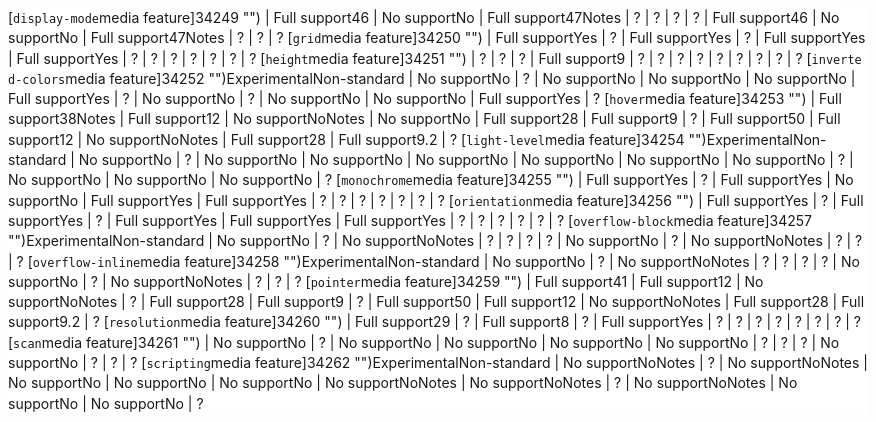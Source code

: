 [`display-mode`media feature]34249 "") | <abbr>Full support</abbr>46 | <abbr>No support</abbr>No | <abbr>Full support</abbr>47<abbr>Notes<i></i></abbr> | <abbr>?</abbr> | <abbr>?</abbr> | <abbr>?</abbr> | <abbr>?</abbr> | <abbr>Full support</abbr>46 | <abbr>No support</abbr>No | <abbr>Full support</abbr>47<abbr>Notes<i></i></abbr> | <abbr>?</abbr> | <abbr>?</abbr> | <abbr>?</abbr> 
[`grid`media feature]34250 "") | <abbr>Full support</abbr>Yes | <abbr>?</abbr> | <abbr>Full support</abbr>Yes | <abbr>?</abbr> | <abbr>Full support</abbr>Yes | <abbr>Full support</abbr>Yes | <abbr>?</abbr> | <abbr>?</abbr> | <abbr>?</abbr> | <abbr>?</abbr> | <abbr>?</abbr> | <abbr>?</abbr> | <abbr>?</abbr> 
[`height`media feature]34251 "") | <abbr>?</abbr> | <abbr>?</abbr> | <abbr>?</abbr> | <abbr>Full support</abbr>9 | <abbr>?</abbr> | <abbr>?</abbr> | <abbr>?</abbr> | <abbr>?</abbr> | <abbr>?</abbr> | <abbr>?</abbr> | <abbr>?</abbr> | <abbr>?</abbr> | <abbr>?</abbr> 
[`inverted-colors`media feature]34252 "")<abbr>Experimental<i></i></abbr><abbr>Non-standard<i></i></abbr> | <abbr>No support</abbr>No | <abbr>?</abbr> | <abbr>No support</abbr>No | <abbr>No support</abbr>No | <abbr>No support</abbr>No | <abbr>Full support</abbr>Yes | <abbr>?</abbr> | <abbr>No support</abbr>No | <abbr>?</abbr> | <abbr>No support</abbr>No | <abbr>No support</abbr>No | <abbr>Full support</abbr>Yes | <abbr>?</abbr> 
[`hover`media feature]34253 "") | <abbr>Full support</abbr>38<abbr>Notes<i></i></abbr> | <abbr>Full support</abbr>12 | <abbr>No support</abbr>No<abbr>Notes<i></i></abbr> | <abbr>No support</abbr>No | <abbr>Full support</abbr>28 | <abbr>Full support</abbr>9 | <abbr>?</abbr> | <abbr>Full support</abbr>50 | <abbr>Full support</abbr>12 | <abbr>No support</abbr>No<abbr>Notes<i></i></abbr> | <abbr>Full support</abbr>28 | <abbr>Full support</abbr>9.2 | <abbr>?</abbr> 
[`light-level`media feature]34254 "")<abbr>Experimental<i></i></abbr><abbr>Non-standard<i></i></abbr> | <abbr>No support</abbr>No | <abbr>?</abbr> | <abbr>No support</abbr>No | <abbr>No support</abbr>No | <abbr>No support</abbr>No | <abbr>No support</abbr>No | <abbr>No support</abbr>No | <abbr>No support</abbr>No | <abbr>?</abbr> | <abbr>No support</abbr>No | <abbr>No support</abbr>No | <abbr>No support</abbr>No | <abbr>?</abbr> 
[`monochrome`media feature]34255 "") | <abbr>Full support</abbr>Yes | <abbr>?</abbr> | <abbr>Full support</abbr>Yes | <abbr>No support</abbr>No | <abbr>Full support</abbr>Yes | <abbr>Full support</abbr>Yes | <abbr>?</abbr> | <abbr>?</abbr> | <abbr>?</abbr> | <abbr>?</abbr> | <abbr>?</abbr> | <abbr>?</abbr> | <abbr>?</abbr> 
[`orientation`media feature]34256 "") | <abbr>Full support</abbr>Yes | <abbr>?</abbr> | <abbr>Full support</abbr>Yes | <abbr>?</abbr> | <abbr>Full support</abbr>Yes | <abbr>Full support</abbr>Yes | <abbr>Full support</abbr>Yes | <abbr>?</abbr> | <abbr>?</abbr> | <abbr>?</abbr> | <abbr>?</abbr> | <abbr>?</abbr> | <abbr>?</abbr> 
[`overflow-block`media feature]34257 "")<abbr>Experimental<i></i></abbr><abbr>Non-standard<i></i></abbr> | <abbr>No support</abbr>No | <abbr>?</abbr> | <abbr>No support</abbr>No<abbr>Notes<i></i></abbr> | <abbr>?</abbr> | <abbr>?</abbr> | <abbr>?</abbr> | <abbr>?</abbr> | <abbr>No support</abbr>No | <abbr>?</abbr> | <abbr>No support</abbr>No<abbr>Notes<i></i></abbr> | <abbr>?</abbr> | <abbr>?</abbr> | <abbr>?</abbr> 
[`overflow-inline`media feature]34258 "")<abbr>Experimental<i></i></abbr><abbr>Non-standard<i></i></abbr> | <abbr>No support</abbr>No | <abbr>?</abbr> | <abbr>No support</abbr>No<abbr>Notes<i></i></abbr> | <abbr>?</abbr> | <abbr>?</abbr> | <abbr>?</abbr> | <abbr>?</abbr> | <abbr>No support</abbr>No | <abbr>?</abbr> | <abbr>No support</abbr>No<abbr>Notes<i></i></abbr> | <abbr>?</abbr> | <abbr>?</abbr> | <abbr>?</abbr> 
[`pointer`media feature]34259 "") | <abbr>Full support</abbr>41 | <abbr>Full support</abbr>12 | <abbr>No support</abbr>No<abbr>Notes<i></i></abbr> | <abbr>?</abbr> | <abbr>Full support</abbr>28 | <abbr>Full support</abbr>9 | <abbr>?</abbr> | <abbr>Full support</abbr>50 | <abbr>Full support</abbr>12 | <abbr>No support</abbr>No<abbr>Notes<i></i></abbr> | <abbr>Full support</abbr>28 | <abbr>Full support</abbr>9.2 | <abbr>?</abbr> 
[`resolution`media feature]34260 "") | <abbr>Full support</abbr>29 | <abbr>?</abbr> | <abbr>Full support</abbr>8 | <abbr>?</abbr> | <abbr>Full support</abbr>Yes | <abbr>?</abbr> | <abbr>?</abbr> | <abbr>?</abbr> | <abbr>?</abbr> | <abbr>?</abbr> | <abbr>?</abbr> | <abbr>?</abbr> | <abbr>?</abbr> 
[`scan`media feature]34261 "") | <abbr>No support</abbr>No | <abbr>?</abbr> | <abbr>No support</abbr>No | <abbr>No support</abbr>No | <abbr>No support</abbr>No | <abbr>No support</abbr>No | <abbr>?</abbr> | <abbr>?</abbr> | <abbr>?</abbr> | <abbr>No support</abbr>No | <abbr>?</abbr> | <abbr>?</abbr> | <abbr>?</abbr> 
[`scripting`media feature]34262 "")<abbr>Experimental<i></i></abbr><abbr>Non-standard<i></i></abbr> | <abbr>No support</abbr>No<abbr>Notes<i></i></abbr> | <abbr>?</abbr> | <abbr>No support</abbr>No<abbr>Notes<i></i></abbr> | <abbr>No support</abbr>No | <abbr>No support</abbr>No | <abbr>No support</abbr>No | <abbr>No support</abbr>No<abbr>Notes<i></i></abbr> | <abbr>No support</abbr>No<abbr>Notes<i></i></abbr> | <abbr>?</abbr> | <abbr>No support</abbr>No<abbr>Notes<i></i></abbr> | <abbr>No support</abbr>No | <abbr>No support</abbr>No | <abbr>?</abbr> 